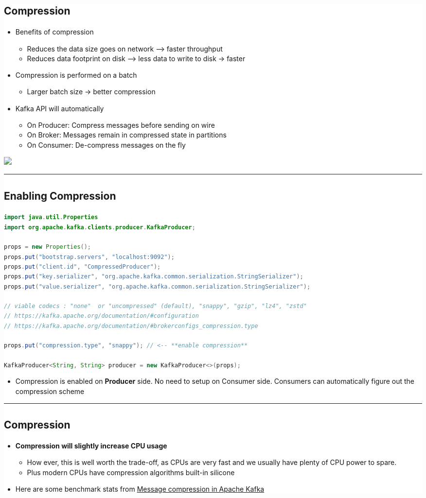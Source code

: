 ## Compression

* Benefits of compression
  - Reduces the data size goes on network --> faster throughput
  - Reduces data footprint on disk --> less data to write to disk -> faster

* Compression is performed on a batch
  - Larger batch size -> better compression

* Kafka API will automatically
  - On Producer: Compress messages before sending on wire
  - On Broker: Messages remain in compressed state in partitions
  - On Consumer: De-compress messages on the fly

<img src="../../assets/images/kafka/compression-1.png"  style="width:70%;" />

---

## Enabling Compression

```java
import java.util.Properties
import org.apache.kafka.clients.producer.KafkaProducer;

props = new Properties();
props.put("bootstrap.servers", "localhost:9092");
props.put("client.id", "CompressedProducer");
props.put("key.serializer", "org.apache.kafka.common.serialization.StringSerializer");
props.put("value.serializer", "org.apache.kafka.common.serialization.StringSerializer");

// viable codecs : "none"  or "uncompressed" (default), "snappy", "gzip", "lz4", "zstd"
// https://kafka.apache.org/documentation/#configuration
// https://kafka.apache.org/documentation/#brokerconfigs_compression.type

props.put("compression.type", "snappy"); // <-- **enable compression**

KafkaProducer<String, String> producer = new KafkaProducer<>(props);
```

* Compression is enabled on **Producer** side.  No need to setup on Consumer side.  Consumers can automatically figure out the compression scheme

---

## Compression

* **Compression will slightly increase CPU usage**
    - How ever, this is well worth the trade-off, as CPUs are very fast and we usually have plenty of CPU power to spare.
    - Plus modern CPUs have compression algorithms built-in silicone

* Here are some benchmark stats from [Message compression in Apache Kafka](https://developer.ibm.com/articles/benefits-compression-kafka-messaging/)
